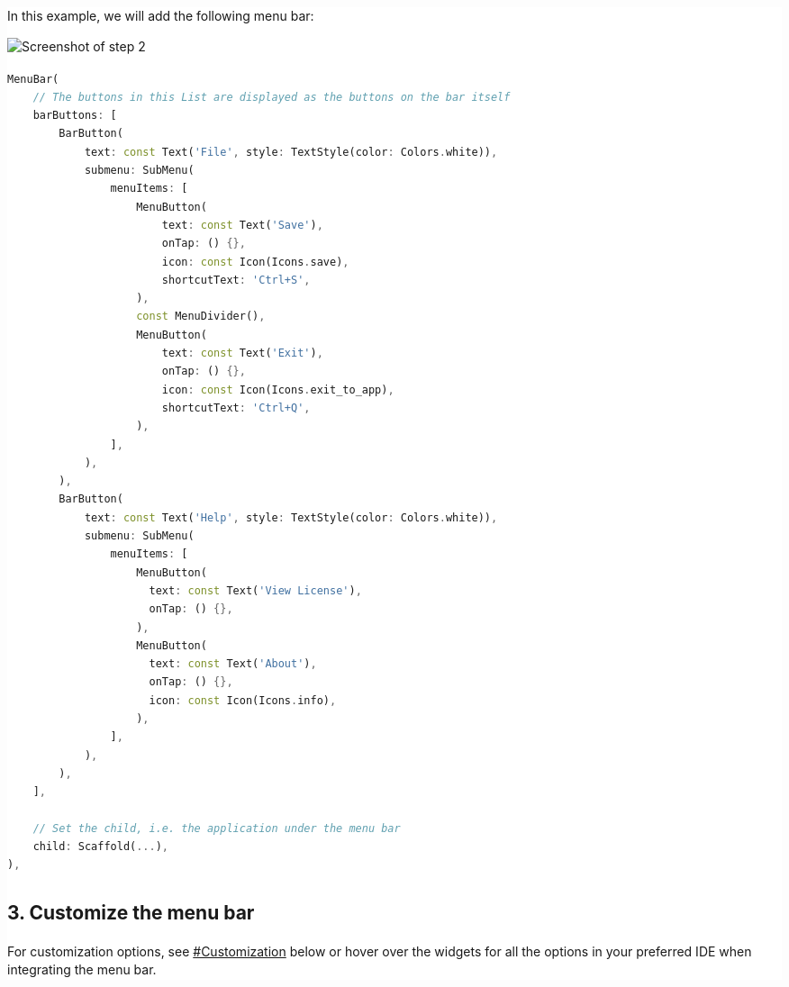 In this example, we will add the following menu bar:

<img src="https://raw.githubusercontent.com/iakmds/menu_bar/master/doc/assets/step2.png" alt="Screenshot of step 2" width="500">

```dart
MenuBar(
    // The buttons in this List are displayed as the buttons on the bar itself
    barButtons: [
        BarButton(
            text: const Text('File', style: TextStyle(color: Colors.white)),
            submenu: SubMenu(
                menuItems: [
                    MenuButton(
                        text: const Text('Save'),
                        onTap: () {},
                        icon: const Icon(Icons.save),
                        shortcutText: 'Ctrl+S',
                    ),
                    const MenuDivider(),
                    MenuButton(
                        text: const Text('Exit'),
                        onTap: () {},
                        icon: const Icon(Icons.exit_to_app),
                        shortcutText: 'Ctrl+Q',
                    ),
                ],
            ),
        ),
        BarButton(
            text: const Text('Help', style: TextStyle(color: Colors.white)),
            submenu: SubMenu(
                menuItems: [
                    MenuButton(
                      text: const Text('View License'),
                      onTap: () {},
                    ),
                    MenuButton(
                      text: const Text('About'),
                      onTap: () {},
                      icon: const Icon(Icons.info),
                    ),
                ],
            ),
        ),
    ],

    // Set the child, i.e. the application under the menu bar
    child: Scaffold(...),
),
```

## 3. Customize the menu bar
For customization options, see [#Customization](#customization) below or hover over the widgets for all the options in your preferred IDE when integrating the menu bar.

